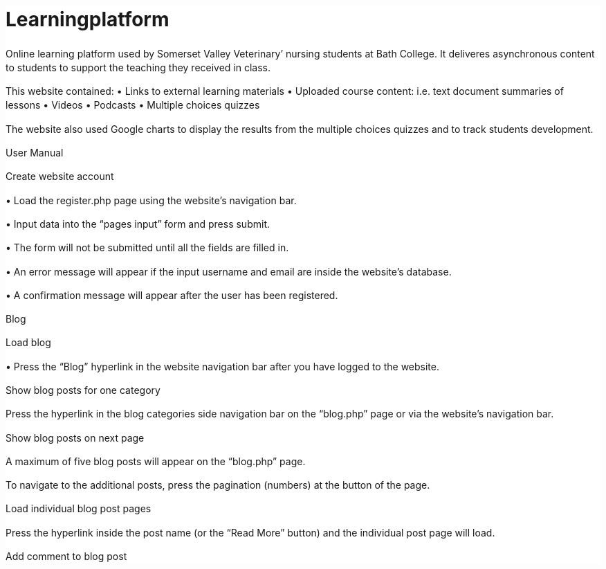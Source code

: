 # Learningplatform

 Online learning platform used by Somerset Valley Veterinary’ nursing students at Bath College. 
 It deliveres asynchronous content to students to support the teaching they received in class. 

This website contained:
•	Links to external learning materials
•	Uploaded course content: i.e. text document summaries of lessons
•	Videos
•	Podcasts
•	Multiple choices quizzes

The website also used Google charts to display the results from the multiple choices quizzes and to track students development.


User Manual

Create website account

 
•	Load the register.php page using the website’s navigation bar.

•	Input data into the “pages input” form and press submit.

•	The form will not be submitted until all the fields are filled in.

•	An error message will appear if the input username and email are inside the website’s database.

•	A confirmation message will appear after the user has been registered.


Blog


Load blog 

•	Press the “Blog” hyperlink in the website navigation bar after you have logged to the website.


Show blog posts for one category 

  
Press the hyperlink in the blog categories side navigation bar on the “blog.php” page or via the website’s navigation bar.


Show blog posts on next page 

 A maximum of five blog posts will appear on the “blog.php” page. 

To navigate to the additional posts, press the pagination (numbers) at the button of the page.
 


Load individual blog post pages

 

Press the hyperlink inside the post name (or the “Read More” button) and the individual post page will load.


Add comment to blog post
